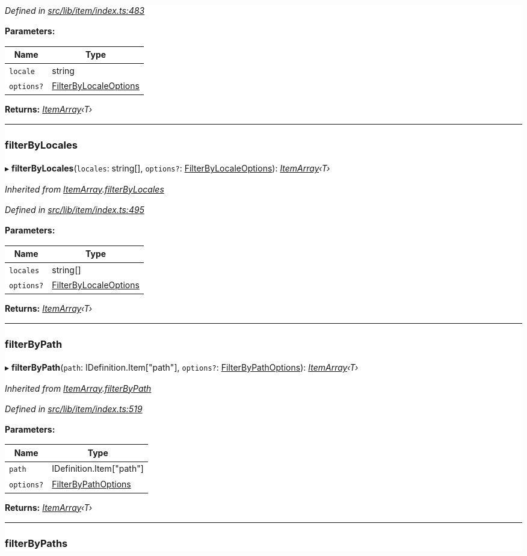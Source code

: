 *Defined in [src/lib/item/index.ts:483](https://github.com/JuroOravec/i18n-util/blob/c9cd5a0/src/lib/item/index.ts#L483)*

**Parameters:**

Name | Type |
------ | ------ |
`locale` | string |
`options?` | [FilterByLocaleOptions](../README.md#filterbylocaleoptions) |

**Returns:** *[ItemArray](itemarray.md)‹T›*

___

###  filterByLocales

▸ **filterByLocales**(`locales`: string[], `options?`: [FilterByLocaleOptions](../README.md#filterbylocaleoptions)): *[ItemArray](itemarray.md)‹T›*

*Inherited from [ItemArray](itemarray.md).[filterByLocales](itemarray.md#filterbylocales)*

*Defined in [src/lib/item/index.ts:495](https://github.com/JuroOravec/i18n-util/blob/c9cd5a0/src/lib/item/index.ts#L495)*

**Parameters:**

Name | Type |
------ | ------ |
`locales` | string[] |
`options?` | [FilterByLocaleOptions](../README.md#filterbylocaleoptions) |

**Returns:** *[ItemArray](itemarray.md)‹T›*

___

###  filterByPath

▸ **filterByPath**(`path`: IDefinition.Item["path"], `options?`: [FilterByPathOptions](../README.md#filterbypathoptions)): *[ItemArray](itemarray.md)‹T›*

*Inherited from [ItemArray](itemarray.md).[filterByPath](itemarray.md#filterbypath)*

*Defined in [src/lib/item/index.ts:519](https://github.com/JuroOravec/i18n-util/blob/c9cd5a0/src/lib/item/index.ts#L519)*

**Parameters:**

Name | Type |
------ | ------ |
`path` | IDefinition.Item["path"] |
`options?` | [FilterByPathOptions](../README.md#filterbypathoptions) |

**Returns:** *[ItemArray](itemarray.md)‹T›*

___

###  filterByPaths
